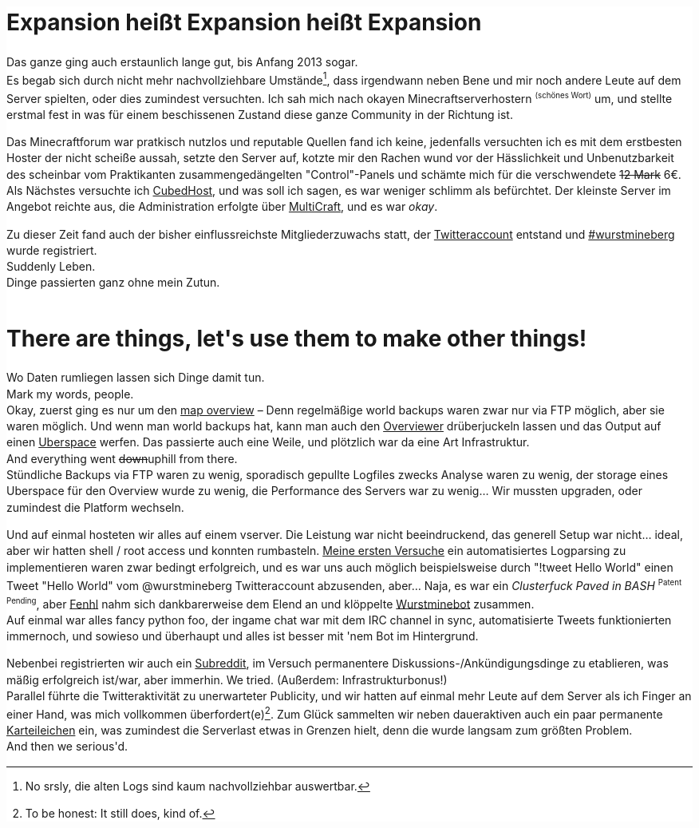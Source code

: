 # Expansion heißt Expansion heißt Expansion

Das ganze ging auch erstaunlich lange gut, bis Anfang 2013 sogar.  
Es begab sich durch nicht mehr nachvollziehbare Umstände[^1], dass irgendwann neben Bene und mir noch andere Leute auf dem Server spielten, oder dies zumindest versuchten. Ich sah mich nach okayen Minecraftserverhostern <sup><small>(schönes Wort)</small></sup> um, und stellte erstmal fest in was für einem beschissenen Zustand diese ganze Community in der Richtung ist.  

Das Minecraftforum war pratkisch nutzlos und reputable Quellen fand ich keine, jedenfalls versuchten ich es mit dem erstbesten Hoster der nicht scheiße aussah, setzte den Server auf, kotzte mir den Rachen wund vor der Hässlichkeit und Unbenutzbarkeit des scheinbar vom Praktikanten zusammengedängelten "Control"-Panels und schämte mich für die verschwendete <s>12 Mark</s> 6€.  
Als Nächstes versuchte ich [CubedHost](https://www.cubedhost.org/), und was soll ich sagen, es war weniger schlimm als befürchtet. Der kleinste Server im Angebot reichte aus, die Administration erfolgte über [MultiCraft](http://www.multicraft.org/), und es war *okay*.

Zu dieser Zeit fand auch der bisher einflussreichste Mitgliederzuwachs statt, der [Twitteraccount](http://twitter.com/wurstmineberg) entstand und [#wurstmineberg](irc://chat.freenode.net/#wurstmineberg) wurde registriert.  
Suddenly Leben.  
Dinge passierten ganz ohne mein Zutun.  

# There are things, let's use them to make other things!

Wo Daten rumliegen lassen sich Dinge damit tun.  
Mark my words, people.  
Okay, zuerst ging es nur um den [map overview](http://overview.wurstmineberg.de/) – Denn regelmäßige world backups waren zwar nur via FTP möglich, aber sie waren möglich. Und wenn man world backups hat, kann man auch den [Overviewer](http://overviewer.org/) drüberjuckeln lassen und das Output auf einen [Uberspace](uberspace.de) werfen. Das passierte auch eine Weile, und plötzlich war da eine Art Infrastruktur.  
And everything went <s>down</s>uphill from there.  
Stündliche Backups via FTP waren zu wenig, sporadisch gepullte Logfiles zwecks Analyse waren zu wenig, der storage eines Uberspace für den Overview wurde zu wenig, die Performance des Servers war zu wenig… Wir mussten upgraden, oder zumindest die Platform wechseln.  

Und auf einmal hosteten wir alles auf einem vserver. Die Leistung war nicht beeindruckend, das generell Setup war nicht… ideal, aber wir hatten shell / root access und konnten rumbasteln. [Meine ersten Versuche](https://github.com/jemus42/minecraft-management-clusterfuck#minecraft-management-clusterfuck) ein automatisiertes Logparsing zu implementieren waren zwar bedingt erfolgreich, und es war uns auch möglich beispielsweise durch "!tweet Hello World" einen Tweet "Hello World" vom @wurstmineberg Twitteraccount abzusenden, aber… Naja, es war ein <em>Clusterfuck Paved in BASH</em> <sup><small>Patent Pending</small></sup>, aber [Fenhl](https://twitter.com/fenhl) nahm sich dankbarerweise dem Elend an und klöppelte [Wurstminebot](https://github.com/wurstmineberg/wurstminebot) zusammen.  
Auf einmal war alles fancy python foo, der ingame chat war mit dem IRC channel in sync, automatisierte Tweets funktionierten immernoch, und sowieso und überhaupt und alles ist besser mit 'nem Bot im Hintergrund.  

Nebenbei registrierten wir auch ein [Subreddit](http://reddit.com/r/wurstmineberg), im Versuch permanentere Diskussions-/Ankündigungsdinge zu etablieren, was mäßig erfolgreich ist/war, aber immerhin. We tried. (Außerdem: Infrastrukturbonus!)  
Parallel führte die Twitteraktivität zu unerwarteter Publicity, und wir hatten auf einmal mehr Leute auf dem Server als ich Finger an einer Hand, was mich vollkommen überfordert(e)[^2]. Zum Glück sammelten wir neben daueraktiven auch ein paar permanente [Karteileichen](https://twitter.com/viirus42) ein, was zumindest die Serverlast etwas in Grenzen hielt, denn die wurde langsam zum größten Problem.  
And then we serious'd.


[^1]: No srsly, die alten Logs sind kaum nachvollziehbar auswertbar.  
[^2]: To be honest: It still does, kind of.  
[^3]: Immer wenn ich vorher ein unixoides System kaputtkonfiguriert hab, war das wenigstens auf meiner lokalen Hardware und es war egal, aber hier wollte ich doch wenigstens Leute dabei haben, die mit den best practices etwas besser (sprich: überhaupt) vertraut sind.  
[^4]: Actually, funny story. Die Welt hieß schon länger Wurstmineberg, weil Bene und ich *Wurstmannberg* als running gag hatten. Die Geschichte wiederum ist etwas länger, und definitiv zu lang für eine Fußnote. Jedenfalls schien "Wurstmineberg" die logische Minecraftifikation von "Wurstmannberg" zu sein. "Wurstmanncraft" schied völlig aus, denn Minecraftserver die auf "-craft" enden sind etwa wie Podcasts, die auf "-cast" enden. Jedenfalls lief der Server tatsächlich eine Weile auf "wurstmannberg.de", weil ich die Domain halt rumliegen hatte (that's how dedicated I am), aber mit der Servermigration auf den aktuellen Server nahm ich dann noch "wurstmineberg.de" mit, because why the fuck not. And there's that.